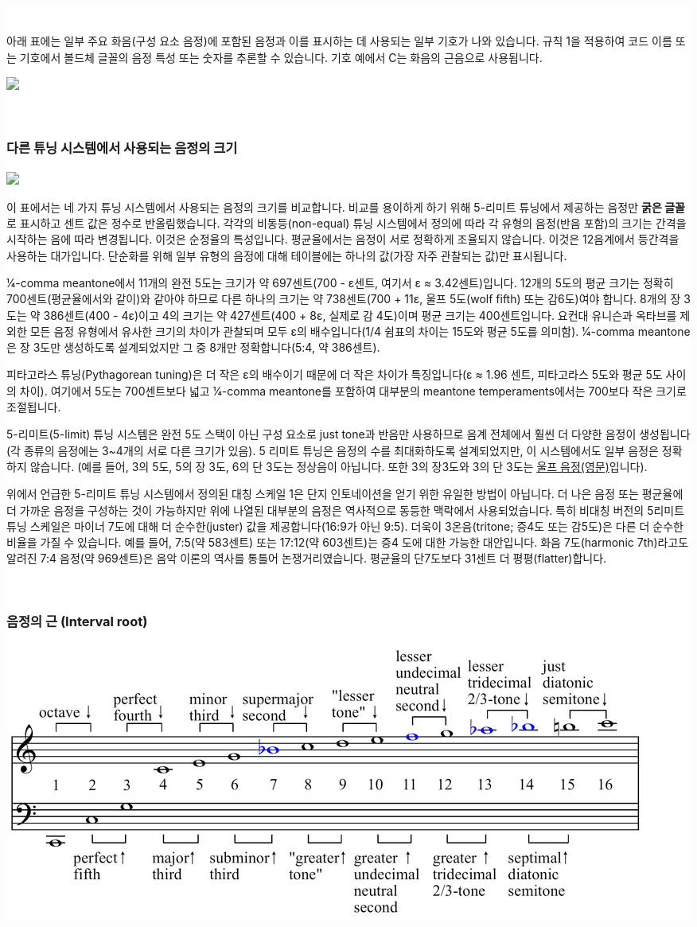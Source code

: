  

아래 표에는 일부 주요 화음(구성 요소 음정)에 포함된 음정과 이를 표시하는 데 사용되는 일부 기호가 나와 있습니다. 규칙 1을 적용하여 코드 이름 또는 기호에서 볼드체 글꼴의 음정 특성 또는 숫자를 추론할 수 있습니다. 기호 예에서 C는 화음의 근음으로 사용됩니다.

![](./assets/img/wp-content/uploads/2023/04/스크린샷-2023-04-13-오후-8.09.23-복사본.jpg)

 

### **다른 튜닝 시스템에서 사용되는 음정의 크기**

![](./assets/img/wp-content/uploads/2023/04/스크린샷-2023-04-13-오후-8.11.27-복사본.jpg)

이 표에서는 네 가지 튜닝 시스템에서 사용되는 음정의 크기를 비교합니다. 비교를 용이하게 하기 위해 5-리미트 튜닝에서 제공하는 음정만 **굵은 글꼴**로 표시하고 센트 값은 정수로 반올림했습니다. 각각의 비동등(non-equal) 튜닝 시스템에서 정의에 따라 각 유형의 음정(반음 포함)의 크기는 간격을 시작하는 음에 따라 변경됩니다. 이것은 순정율의 특성입니다. 평균율에서는 음정이 서로 정확하게 조율되지 않습니다. 이것은 12음계에서 등간격을 사용하는 대가입니다. 단순화를 위해 일부 유형의 음정에 대해 테이블에는 하나의 값(가장 자주 관찰되는 값)만 표시됩니다.

1⁄4-comma meantone에서 11개의 완전 5도는 크기가 약 697센트(700 - ε센트, 여기서 ε ≈ 3.42센트)입니다. 12개의 5도의 평균 크기는 정확히 700센트(평균율에서와 같이)와 같아야 하므로 다른 하나의 크기는 약 738센트(700 + 11ε, 울프 5도(wolf fifth) 또는 감6도)여야 합니다. 8개의 장 3도는 약 386센트(400 - 4ε)이고 4의 크기는 약 427센트(400 + 8ε, 실제로 감 4도)이며 평균 크기는 400센트입니다. 요컨대 유니슨과 옥타브를 제외한 모든 음정 유형에서 유사한 크기의 차이가 관찰되며 모두 ε의 배수입니다(1/4 쉼표의 차이는 15도와 평균 5도를 의미함). 1⁄4-comma meantone은 장 3도만 생성하도록 설계되었지만 그 중 8개만 정확합니다(5:4, 약 386센트).

피타고라스 튜닝(Pythagorean tuning)은 더 작은 ε의 배수이기 때문에 더 작은 차이가 특징입니다(ε ≈ 1.96 센트, 피타고라스 5도와 평균 5도 사이의 차이). 여기에서 5도는 700센트보다 넓고 1⁄4\-comma meantone를 포함하여 대부분의 meantone temperaments에서는 700보다 작은 크기로 조절됩니다.

5-리미트(5-limit) 튜닝 시스템은 완전 5도 스택이 아닌 구성 요소로 just tone과 반음만 사용하므로 음계 전체에서 훨씬 더 다양한 음정이 생성됩니다(각 종류의 음정에는 3~4개의 서로 다른 크기가 있음). 5 리미트 튜닝은 음정의 수를 최대화하도록 설계되었지만, 이 시스템에서도 일부 음정은 정확하지 않습니다. (예를 들어, 3의 5도, 5의 장 3도, 6의 단 3도는 정상음이 아닙니다. 또한 3의 장3도와 3의 단 3도는 [울프 음정(영문)](https://en.wikipedia.org/wiki/Wolf_interval)입니다).

위에서 언급한 5-리미트 튜닝 시스템에서 정의된 대칭 스케일 1은 단지 인토네이션을 얻기 위한 유일한 방법이 아닙니다. 더 나은 음정 또는 평균율에 더 가까운 음정을 구성하는 것이 가능하지만 위에 나열된 대부분의 음정은 역사적으로 동등한 맥락에서 사용되었습니다. 특히 비대칭 버전의 5리미트 튜닝 스케일은 마이너 7도에 대해 더 순수한(juster) 값을 제공합니다(16:9가 아닌 9:5). 더욱이 3온음(tritone; 증4도 또는 감5도)은 다른 더 순수한 비율을 가질 수 있습니다. 예를 들어, 7:5(약 583센트) 또는 17:12(약 603센트)는 증4 도에 대한 가능한 대안입니다. 화음 7도(harmonic 7th)라고도 알려진 7:4 음정(약 969센트)은 음악 이론의 역사를 통틀어 논쟁거리였습니다. 평균율의 단7도보다 31센트 더 평평(flatter)합니다.

 

### **음정의 근 (Interval root)**

![](./assets/img/wp-content/uploads/2023/04/800px-Harmonic_series_intervals.png)
